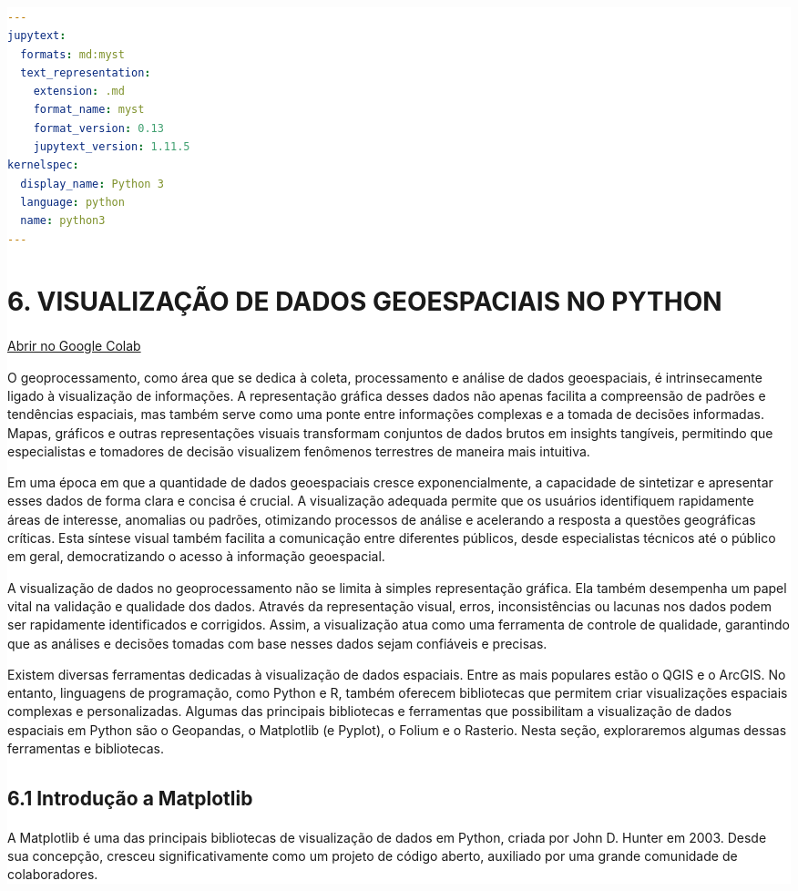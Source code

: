 ```yaml
---
jupytext:
  formats: md:myst
  text_representation:
    extension: .md
    format_name: myst
    format_version: 0.13
    jupytext_version: 1.11.5
kernelspec:
  display_name: Python 3
  language: python
  name: python3
---
```


# 6. VISUALIZAÇÃO DE DADOS GEOESPACIAIS NO PYTHON

[Abrir no Google Colab](https://colab.research.google.com/github/Alexandrogschafer/Programacao-Geoprocessamento/blob/main/capitulo6.ipynb)

O geoprocessamento, como área que se dedica à coleta, processamento e análise de dados geoespaciais, é intrinsecamente ligado à visualização de informações. A representação gráfica desses dados não apenas facilita a compreensão de padrões e tendências espaciais, mas também serve como uma ponte entre informações complexas e a tomada de decisões informadas. Mapas, gráficos e outras representações visuais transformam conjuntos de dados brutos em insights tangíveis, permitindo que especialistas e tomadores de decisão visualizem fenômenos terrestres de maneira mais intuitiva.

Em uma época em que a quantidade de dados geoespaciais cresce exponencialmente, a capacidade de sintetizar e apresentar esses dados de forma clara e concisa é crucial. A visualização adequada permite que os usuários identifiquem rapidamente áreas de interesse, anomalias ou padrões, otimizando processos de análise e acelerando a resposta a questões geográficas críticas. Esta síntese visual também facilita a comunicação entre diferentes públicos, desde especialistas técnicos até o público em geral, democratizando o acesso à informação geoespacial.

A visualização de dados no geoprocessamento não se limita à simples representação gráfica. Ela também desempenha um papel vital na validação e qualidade dos dados. Através da representação visual, erros, inconsistências ou lacunas nos dados podem ser rapidamente identificados e corrigidos. Assim, a visualização atua como uma ferramenta de controle de qualidade, garantindo que as análises e decisões tomadas com base nesses dados sejam confiáveis e precisas.

Existem diversas ferramentas dedicadas à visualização de dados espaciais. Entre as mais populares estão o QGIS e o ArcGIS. No entanto, linguagens de programação, como Python e R, também oferecem bibliotecas que permitem criar visualizações espaciais complexas e personalizadas. Algumas das principais bibliotecas e ferramentas que possibilitam a visualização de dados espaciais em Python são o Geopandas, o Matplotlib (e Pyplot), o Folium e o Rasterio. Nesta seção, exploraremos algumas dessas ferramentas e bibliotecas. 


## 6.1 Introdução a Matplotlib

A Matplotlib é uma das principais bibliotecas de visualização de dados em Python, criada por John D. Hunter em 2003. Desde sua concepção, cresceu significativamente como um projeto de código aberto, auxiliado por uma grande comunidade de colaboradores. 
